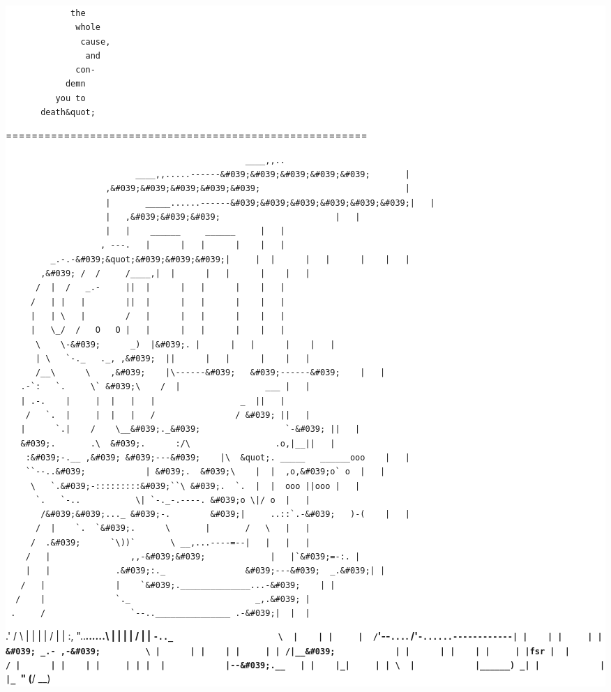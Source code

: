                  the
                  whole
                   cause,
                    and
                  con-
                demn
              you to
           death&quot;
========================================================



                                                    ____,,..
                              ____,,.....------&#039;&#039;&#039;&#039;&#039;       |
                        ,&#039;&#039;&#039;&#039;&#039;                             |
                        |       _____......------&#039;&#039;&#039;&#039;&#039;&#039;|   |
                        |   ,&#039;&#039;&#039;                       |   |
                        |   |    ______     ______     |   |
                       , ---.   |      |   |      |    |   |
             _.-.-&#039;&quot;&#039;&#039;&#039;|     |  |      |   |      |    |   |
           ,&#039; /  /     /____,|  |      |   |      |    |   |
          /  |  /   _.-     ||  |      |   |      |    |   |
         /   | |   |        ||  |      |   |      |    |   |
         |   | \   |        /   |      |   |      |    |   |
         |   \_/  /   O   O |   |      |   |      |    |   |
          \    \-&#039;      _)  |&#039;. |      |   |      |    |   |
          | \   `-._   ._, ,&#039;  ||      |   |      |    |   |
          /__\      \    ,&#039;    |\------&#039;   &#039;------&#039;    |   |
       .-`:   `.     \` &#039;\    /  |                 ___ |   |
       | .-.    |     |  |   |   |                 _  ||   |
        /   `.  |     |  |   |   /                / &#039; ||   |
       |      `.|    /    \__&#039;._&#039;                 `-&#039; ||   |
       &#039;.       .\  &#039;.      :/\                 .o,|__||   |
        :&#039;-.__ ,&#039; &#039;---&#039;    |\  &quot;. _____   ______ooo    |   |
        ``--..&#039;            | &#039;.  &#039;\    |  |  ,o,&#039;o` o  |   |
         \   `.&#039;-:::::::::&#039;``\ &#039;.  `.  |  |  ooo ||ooo |   |
          `.   `-..           \| `-._-.----. &#039;o \|/ o  |   |
           /&#039;&#039;..._ &#039;-.        &#039;|     ..::`.-&#039;   )-(    |   |
          /  |    `.  `&#039;.      \       |       /   \   |   |
         /  .&#039;      `\))`       \ __,...----=--|   |   |   |
        /   |                ,,-&#039;&#039;             |   |`&#039;=-:. |
        |   |             .&#039;:._                &#039;---&#039;  _.&#039;| |
       /   |              |    `&#039;.______________...-&#039;    | |
      /    |              `._                         _,.&#039; |
     .     /                 `--.._______________ .-&#039;|  |  |
   .&#039;     /                   \    |    | |     |    /  |  |
    :,    &quot;.._________.....___.\   |    | |     |   /   |  |
      `-.._                     \  |    | |     |  /`&#039;--`...`.____
           /&#039;`-......------------| |    | |     | |               &#039;
        _.- ,-&#039;         \ |      | |    | |     | |
       /|__&#039;            | |      | |    | |     | |fsr
       |  |             / |      | |    | |     | |
       |  |            |--&#039;.__   | |    |_|     | |
       \  |            |______) _| |            | |_
        `&quot;                     (__/              \__)


 </pre>